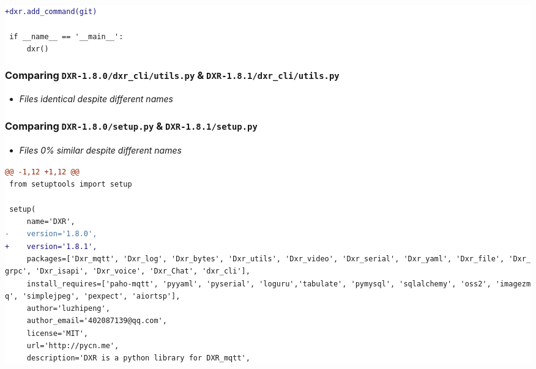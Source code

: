 ```diff
+dxr.add_command(git)
 
 if __name__ == '__main__':
     dxr()
```

### Comparing `DXR-1.8.0/dxr_cli/utils.py` & `DXR-1.8.1/dxr_cli/utils.py`

 * *Files identical despite different names*

### Comparing `DXR-1.8.0/setup.py` & `DXR-1.8.1/setup.py`

 * *Files 0% similar despite different names*

```diff
@@ -1,12 +1,12 @@
 from setuptools import setup
 
 setup(
     name='DXR',
-    version='1.8.0',
+    version='1.8.1',
     packages=['Dxr_mqtt', 'Dxr_log', 'Dxr_bytes', 'Dxr_utils', 'Dxr_video', 'Dxr_serial', 'Dxr_yaml', 'Dxr_file', 'Dxr_grpc', 'Dxr_isapi', 'Dxr_voice', 'Dxr_Chat', 'dxr_cli'],
     install_requires=['paho-mqtt', 'pyyaml', 'pyserial', 'loguru','tabulate', 'pymysql', 'sqlalchemy', 'oss2', 'imagezmq', 'simplejpeg', 'pexpect', 'aiortsp'],
     author='luzhipeng',
     author_email='402087139@qq.com',
     license='MIT',
     url='http://pycn.me',
     description='DXR is a python library for DXR_mqtt',
```


